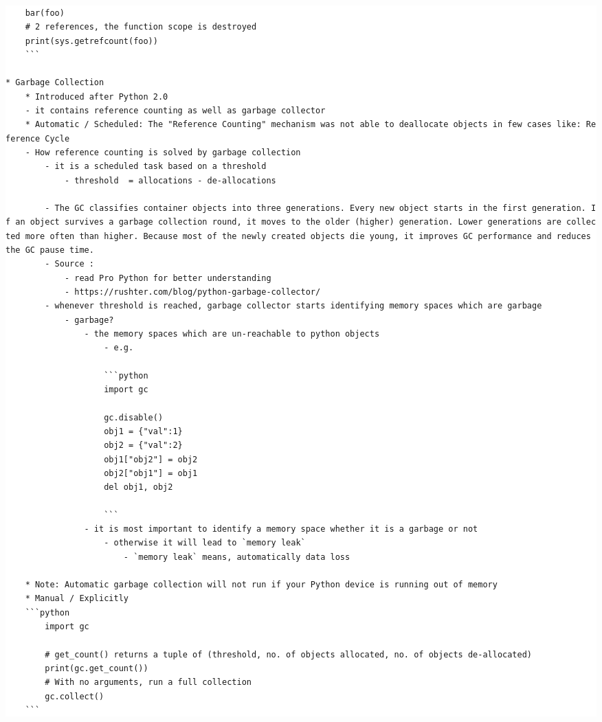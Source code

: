         bar(foo)
        # 2 references, the function scope is destroyed
        print(sys.getrefcount(foo))
        ```        
             
    * Garbage Collection
        * Introduced after Python 2.0
        - it contains reference counting as well as garbage collector
        * Automatic / Scheduled: The "Reference Counting" mechanism was not able to deallocate objects in few cases like: Reference Cycle
        - How reference counting is solved by garbage collection
            - it is a scheduled task based on a threshold
                - threshold  = allocations - de-allocations
                
            - The GC classifies container objects into three generations. Every new object starts in the first generation. If an object survives a garbage collection round, it moves to the older (higher) generation. Lower generations are collected more often than higher. Because most of the newly created objects die young, it improves GC performance and reduces the GC pause time.
            - Source :
                - read Pro Python for better understanding
                - https://rushter.com/blog/python-garbage-collector/
            - whenever threshold is reached, garbage collector starts identifying memory spaces which are garbage
                - garbage?
                    - the memory spaces which are un-reachable to python objects  
                        - e.g.
                        
                        ```python
                        import gc
    
                        gc.disable()
                        obj1 = {"val":1}
                        obj2 = {"val":2}
                        obj1["obj2"] = obj2
                        obj2["obj1"] = obj1
                        del obj1, obj2
                        
                        ```
                    - it is most important to identify a memory space whether it is a garbage or not
                        - otherwise it will lead to `memory leak`
                            - `memory leak` means, automatically data loss
                    
        * Note: Automatic garbage collection will not run if your Python device is running out of memory
        * Manual / Explicitly 
        ```python
            import gc
            
            # get_count() returns a tuple of (threshold, no. of objects allocated, no. of objects de-allocated)
            print(gc.get_count())
            # With no arguments, run a full collection
            gc.collect()
        ```
